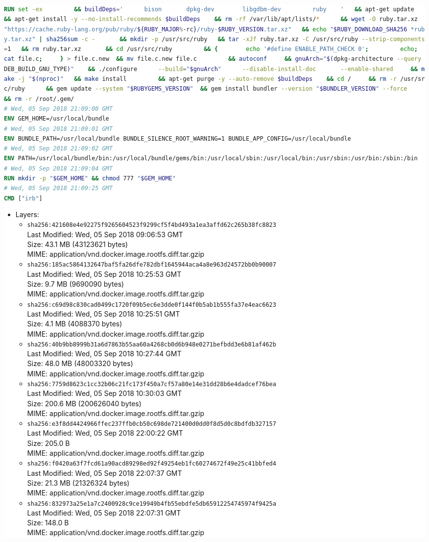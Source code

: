 ```dockerfile
RUN set -ex 		&& buildDeps=' 		bison 		dpkg-dev 		libgdbm-dev 		ruby 	' 	&& apt-get update 	&& apt-get install -y --no-install-recommends $buildDeps 	&& rm -rf /var/lib/apt/lists/* 		&& wget -O ruby.tar.xz "https://cache.ruby-lang.org/pub/ruby/${RUBY_MAJOR%-rc}/ruby-$RUBY_VERSION.tar.xz" 	&& echo "$RUBY_DOWNLOAD_SHA256 *ruby.tar.xz" | sha256sum -c - 		&& mkdir -p /usr/src/ruby 	&& tar -xJf ruby.tar.xz -C /usr/src/ruby --strip-components=1 	&& rm ruby.tar.xz 		&& cd /usr/src/ruby 		&& { 		echo '#define ENABLE_PATH_CHECK 0'; 		echo; 		cat file.c; 	} > file.c.new 	&& mv file.c.new file.c 		&& autoconf 	&& gnuArch="$(dpkg-architecture --query DEB_BUILD_GNU_TYPE)" 	&& ./configure 		--build="$gnuArch" 		--disable-install-doc 		--enable-shared 	&& make -j "$(nproc)" 	&& make install 		&& apt-get purge -y --auto-remove $buildDeps 	&& cd / 	&& rm -r /usr/src/ruby 		&& gem update --system "$RUBYGEMS_VERSION" 	&& gem install bundler --version "$BUNDLER_VERSION" --force 	&& rm -r /root/.gem/
# Wed, 05 Sep 2018 21:09:00 GMT
ENV GEM_HOME=/usr/local/bundle
# Wed, 05 Sep 2018 21:09:01 GMT
ENV BUNDLE_PATH=/usr/local/bundle BUNDLE_SILENCE_ROOT_WARNING=1 BUNDLE_APP_CONFIG=/usr/local/bundle
# Wed, 05 Sep 2018 21:09:02 GMT
ENV PATH=/usr/local/bundle/bin:/usr/local/bundle/gems/bin:/usr/local/sbin:/usr/local/bin:/usr/sbin:/usr/bin:/sbin:/bin
# Wed, 05 Sep 2018 21:09:04 GMT
RUN mkdir -p "$GEM_HOME" && chmod 777 "$GEM_HOME"
# Wed, 05 Sep 2018 21:09:25 GMT
CMD ["irb"]
```

-	Layers:
	-	`sha256:421608e4e92275f9265604523f9299cf5f4bd493a1ea3affd62c265b38fc8823`  
		Last Modified: Wed, 05 Sep 2018 09:06:53 GMT  
		Size: 43.1 MB (43123621 bytes)  
		MIME: application/vnd.docker.image.rootfs.diff.tar.gzip
	-	`sha256:185ac5864132647baf5fa26dfe782dbf1645944aca4a8e963d24572bb0b90007`  
		Last Modified: Wed, 05 Sep 2018 10:25:53 GMT  
		Size: 9.7 MB (9690090 bytes)  
		MIME: application/vnd.docker.image.rootfs.diff.tar.gzip
	-	`sha256:c69d98c830cad0499c1720f09b5ec6e3dde0f144f0b5ab1b555fa37e4eac6623`  
		Last Modified: Wed, 05 Sep 2018 10:25:51 GMT  
		Size: 4.1 MB (4088370 bytes)  
		MIME: application/vnd.docker.image.rootfs.diff.tar.gzip
	-	`sha256:40b9bb8999b31a6d7863b55aa60a4268cb0d6b948e0271befbdd3e6b81af462b`  
		Last Modified: Wed, 05 Sep 2018 10:27:44 GMT  
		Size: 48.0 MB (48003320 bytes)  
		MIME: application/vnd.docker.image.rootfs.diff.tar.gzip
	-	`sha256:7759d8623c1cc32b06c21fc173f450a7cf57a80e14e31dd28b6e4dadcef76bea`  
		Last Modified: Wed, 05 Sep 2018 10:30:03 GMT  
		Size: 200.6 MB (200626040 bytes)  
		MIME: application/vnd.docker.image.rootfs.diff.tar.gzip
	-	`sha256:e3f8dd4424966ffec237ffb0cb50c698de721400d0dd0f8d5d0c8bdfdb327157`  
		Last Modified: Wed, 05 Sep 2018 22:00:22 GMT  
		Size: 205.0 B  
		MIME: application/vnd.docker.image.rootfs.diff.tar.gzip
	-	`sha256:f0420a63f7fcd61a90acd89298ed92f49254eb1fc60274672f49e25c41bbfed4`  
		Last Modified: Wed, 05 Sep 2018 22:07:37 GMT  
		Size: 21.3 MB (21326324 bytes)  
		MIME: application/vnd.docker.image.rootfs.diff.tar.gzip
	-	`sha256:832973a25e1a7c2400928c9ce19949b4fb55ebdfe5db65912254745974f9425a`  
		Last Modified: Wed, 05 Sep 2018 22:07:31 GMT  
		Size: 148.0 B  
		MIME: application/vnd.docker.image.rootfs.diff.tar.gzip
